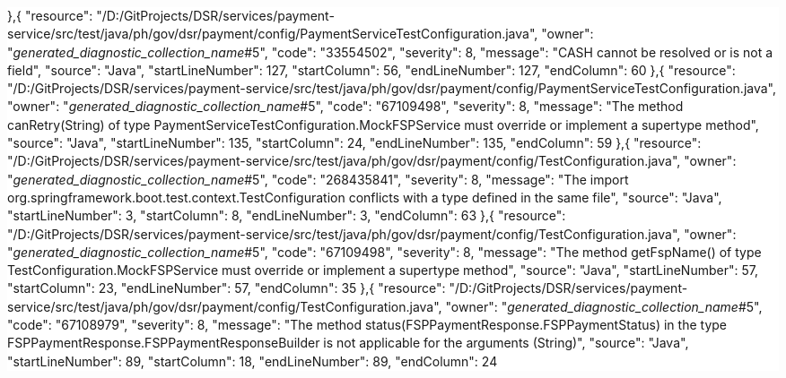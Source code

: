 },{
	"resource": "/D:/GitProjects/DSR/services/payment-service/src/test/java/ph/gov/dsr/payment/config/PaymentServiceTestConfiguration.java",
	"owner": "_generated_diagnostic_collection_name_#5",
	"code": "33554502",
	"severity": 8,
	"message": "CASH cannot be resolved or is not a field",
	"source": "Java",
	"startLineNumber": 127,
	"startColumn": 56,
	"endLineNumber": 127,
	"endColumn": 60
},{
	"resource": "/D:/GitProjects/DSR/services/payment-service/src/test/java/ph/gov/dsr/payment/config/PaymentServiceTestConfiguration.java",
	"owner": "_generated_diagnostic_collection_name_#5",
	"code": "67109498",
	"severity": 8,
	"message": "The method canRetry(String) of type PaymentServiceTestConfiguration.MockFSPService must override or implement a supertype method",
	"source": "Java",
	"startLineNumber": 135,
	"startColumn": 24,
	"endLineNumber": 135,
	"endColumn": 59
},{
	"resource": "/D:/GitProjects/DSR/services/payment-service/src/test/java/ph/gov/dsr/payment/config/TestConfiguration.java",
	"owner": "_generated_diagnostic_collection_name_#5",
	"code": "268435841",
	"severity": 8,
	"message": "The import org.springframework.boot.test.context.TestConfiguration conflicts with a type defined in the same file",
	"source": "Java",
	"startLineNumber": 3,
	"startColumn": 8,
	"endLineNumber": 3,
	"endColumn": 63
},{
	"resource": "/D:/GitProjects/DSR/services/payment-service/src/test/java/ph/gov/dsr/payment/config/TestConfiguration.java",
	"owner": "_generated_diagnostic_collection_name_#5",
	"code": "67109498",
	"severity": 8,
	"message": "The method getFspName() of type TestConfiguration.MockFSPService must override or implement a supertype method",
	"source": "Java",
	"startLineNumber": 57,
	"startColumn": 23,
	"endLineNumber": 57,
	"endColumn": 35
},{
	"resource": "/D:/GitProjects/DSR/services/payment-service/src/test/java/ph/gov/dsr/payment/config/TestConfiguration.java",
	"owner": "_generated_diagnostic_collection_name_#5",
	"code": "67108979",
	"severity": 8,
	"message": "The method status(FSPPaymentResponse.FSPPaymentStatus) in the type FSPPaymentResponse.FSPPaymentResponseBuilder is not applicable for the arguments (String)",
	"source": "Java",
	"startLineNumber": 89,
	"startColumn": 18,
	"endLineNumber": 89,
	"endColumn": 24
